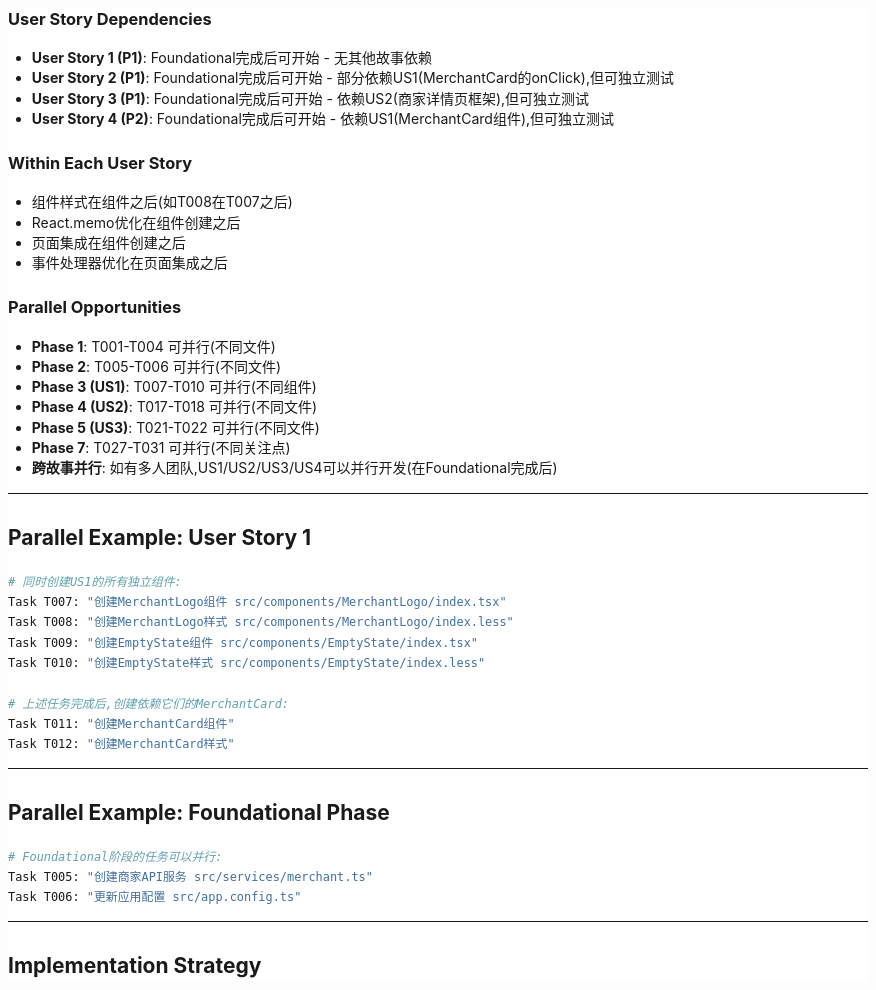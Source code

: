 ### User Story Dependencies

- **User Story 1 (P1)**: Foundational完成后可开始 - 无其他故事依赖
- **User Story 2 (P1)**: Foundational完成后可开始 - 部分依赖US1(MerchantCard的onClick),但可独立测试
- **User Story 3 (P1)**: Foundational完成后可开始 - 依赖US2(商家详情页框架),但可独立测试
- **User Story 4 (P2)**: Foundational完成后可开始 - 依赖US1(MerchantCard组件),但可独立测试

### Within Each User Story

- 组件样式在组件之后(如T008在T007之后)
- React.memo优化在组件创建之后
- 页面集成在组件创建之后
- 事件处理器优化在页面集成之后

### Parallel Opportunities

- **Phase 1**: T001-T004 可并行(不同文件)
- **Phase 2**: T005-T006 可并行(不同文件)
- **Phase 3 (US1)**: T007-T010 可并行(不同组件)
- **Phase 4 (US2)**: T017-T018 可并行(不同文件)
- **Phase 5 (US3)**: T021-T022 可并行(不同文件)
- **Phase 7**: T027-T031 可并行(不同关注点)
- **跨故事并行**: 如有多人团队,US1/US2/US3/US4可以并行开发(在Foundational完成后)

---

## Parallel Example: User Story 1

```bash
# 同时创建US1的所有独立组件:
Task T007: "创建MerchantLogo组件 src/components/MerchantLogo/index.tsx"
Task T008: "创建MerchantLogo样式 src/components/MerchantLogo/index.less"
Task T009: "创建EmptyState组件 src/components/EmptyState/index.tsx"
Task T010: "创建EmptyState样式 src/components/EmptyState/index.less"

# 上述任务完成后,创建依赖它们的MerchantCard:
Task T011: "创建MerchantCard组件"
Task T012: "创建MerchantCard样式"
```

---

## Parallel Example: Foundational Phase

```bash
# Foundational阶段的任务可以并行:
Task T005: "创建商家API服务 src/services/merchant.ts"
Task T006: "更新应用配置 src/app.config.ts"
```

---

## Implementation Strategy
